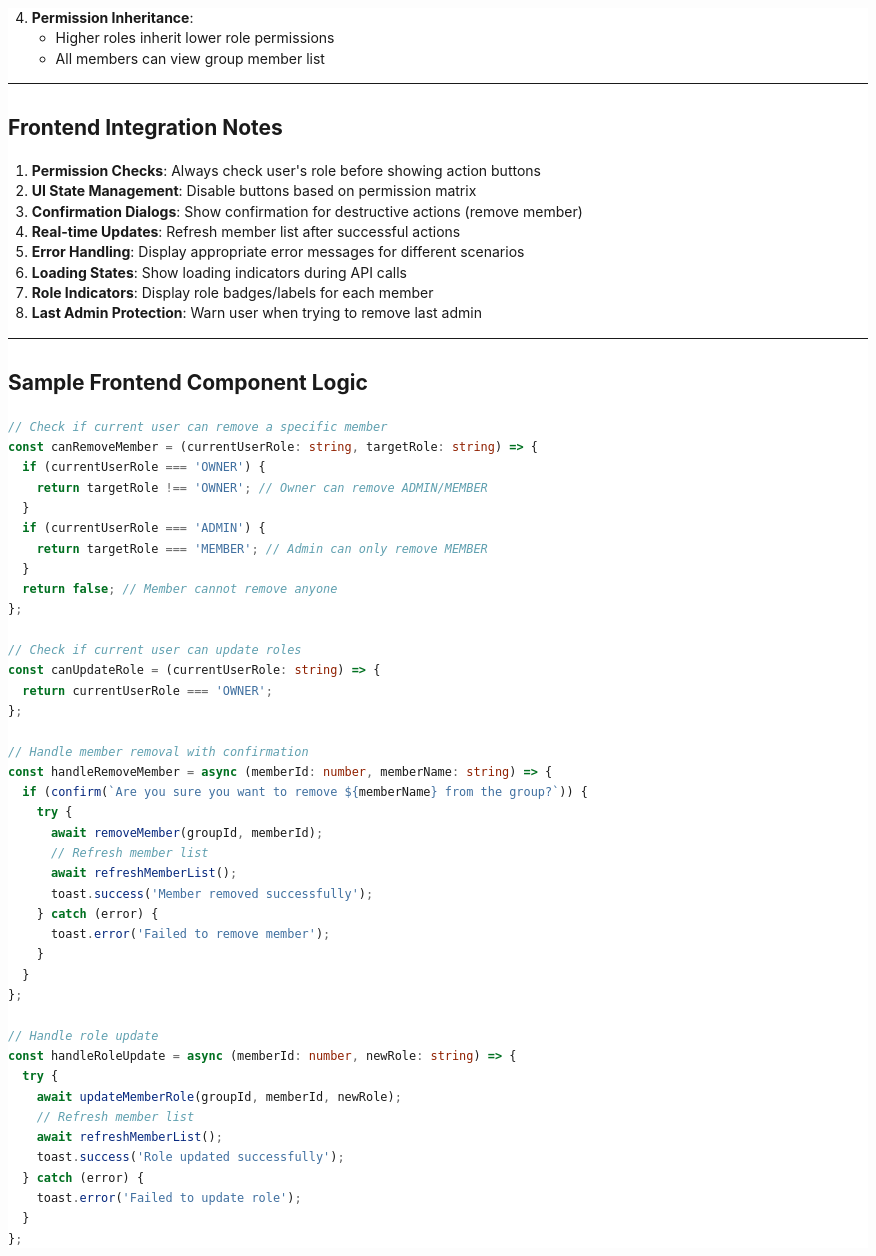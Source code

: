 4. **Permission Inheritance**:
   - Higher roles inherit lower role permissions
   - All members can view group member list

---

## Frontend Integration Notes

1. **Permission Checks**: Always check user's role before showing action buttons
2. **UI State Management**: Disable buttons based on permission matrix
3. **Confirmation Dialogs**: Show confirmation for destructive actions (remove member)
4. **Real-time Updates**: Refresh member list after successful actions
5. **Error Handling**: Display appropriate error messages for different scenarios
6. **Loading States**: Show loading indicators during API calls
7. **Role Indicators**: Display role badges/labels for each member
8. **Last Admin Protection**: Warn user when trying to remove last admin

---

## Sample Frontend Component Logic

```typescript
// Check if current user can remove a specific member
const canRemoveMember = (currentUserRole: string, targetRole: string) => {
  if (currentUserRole === 'OWNER') {
    return targetRole !== 'OWNER'; // Owner can remove ADMIN/MEMBER
  }
  if (currentUserRole === 'ADMIN') {
    return targetRole === 'MEMBER'; // Admin can only remove MEMBER
  }
  return false; // Member cannot remove anyone
};

// Check if current user can update roles
const canUpdateRole = (currentUserRole: string) => {
  return currentUserRole === 'OWNER';
};

// Handle member removal with confirmation
const handleRemoveMember = async (memberId: number, memberName: string) => {
  if (confirm(`Are you sure you want to remove ${memberName} from the group?`)) {
    try {
      await removeMember(groupId, memberId);
      // Refresh member list
      await refreshMemberList();
      toast.success('Member removed successfully');
    } catch (error) {
      toast.error('Failed to remove member');
    }
  }
};

// Handle role update
const handleRoleUpdate = async (memberId: number, newRole: string) => {
  try {
    await updateMemberRole(groupId, memberId, newRole);
    // Refresh member list
    await refreshMemberList();
    toast.success('Role updated successfully');
  } catch (error) {
    toast.error('Failed to update role');
  }
};
```
